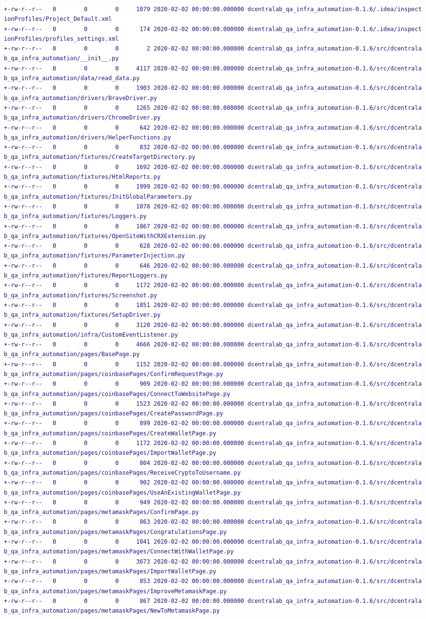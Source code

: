 ```diff
+-rw-r--r--   0        0        0     1079 2020-02-02 00:00:00.000000 dcentralab_qa_infra_automation-0.1.6/.idea/inspectionProfiles/Project_Default.xml
+-rw-r--r--   0        0        0      174 2020-02-02 00:00:00.000000 dcentralab_qa_infra_automation-0.1.6/.idea/inspectionProfiles/profiles_settings.xml
+-rw-r--r--   0        0        0        2 2020-02-02 00:00:00.000000 dcentralab_qa_infra_automation-0.1.6/src/dcentralab_qa_infra_automation/__init__.py
+-rw-r--r--   0        0        0     4117 2020-02-02 00:00:00.000000 dcentralab_qa_infra_automation-0.1.6/src/dcentralab_qa_infra_automation/data/read_data.py
+-rw-r--r--   0        0        0     1903 2020-02-02 00:00:00.000000 dcentralab_qa_infra_automation-0.1.6/src/dcentralab_qa_infra_automation/drivers/BraveDriver.py
+-rw-r--r--   0        0        0     1265 2020-02-02 00:00:00.000000 dcentralab_qa_infra_automation-0.1.6/src/dcentralab_qa_infra_automation/drivers/ChromeDriver.py
+-rw-r--r--   0        0        0      642 2020-02-02 00:00:00.000000 dcentralab_qa_infra_automation-0.1.6/src/dcentralab_qa_infra_automation/drivers/HelperFunctions.py
+-rw-r--r--   0        0        0      832 2020-02-02 00:00:00.000000 dcentralab_qa_infra_automation-0.1.6/src/dcentralab_qa_infra_automation/fixtures/CreateTargetDirectory.py
+-rw-r--r--   0        0        0     1692 2020-02-02 00:00:00.000000 dcentralab_qa_infra_automation-0.1.6/src/dcentralab_qa_infra_automation/fixtures/HtmlReports.py
+-rw-r--r--   0        0        0     1999 2020-02-02 00:00:00.000000 dcentralab_qa_infra_automation-0.1.6/src/dcentralab_qa_infra_automation/fixtures/InitGlobalParameters.py
+-rw-r--r--   0        0        0     1078 2020-02-02 00:00:00.000000 dcentralab_qa_infra_automation-0.1.6/src/dcentralab_qa_infra_automation/fixtures/Loggers.py
+-rw-r--r--   0        0        0     1867 2020-02-02 00:00:00.000000 dcentralab_qa_infra_automation-0.1.6/src/dcentralab_qa_infra_automation/fixtures/OpenSiteWithCRXExtension.py
+-rw-r--r--   0        0        0      628 2020-02-02 00:00:00.000000 dcentralab_qa_infra_automation-0.1.6/src/dcentralab_qa_infra_automation/fixtures/ParameterInjection.py
+-rw-r--r--   0        0        0      646 2020-02-02 00:00:00.000000 dcentralab_qa_infra_automation-0.1.6/src/dcentralab_qa_infra_automation/fixtures/ReportLoggers.py
+-rw-r--r--   0        0        0     1172 2020-02-02 00:00:00.000000 dcentralab_qa_infra_automation-0.1.6/src/dcentralab_qa_infra_automation/fixtures/Screenshot.py
+-rw-r--r--   0        0        0     1851 2020-02-02 00:00:00.000000 dcentralab_qa_infra_automation-0.1.6/src/dcentralab_qa_infra_automation/fixtures/SetupDriver.py
+-rw-r--r--   0        0        0     3120 2020-02-02 00:00:00.000000 dcentralab_qa_infra_automation-0.1.6/src/dcentralab_qa_infra_automation/infra/CustomEventListener.py
+-rw-r--r--   0        0        0     4666 2020-02-02 00:00:00.000000 dcentralab_qa_infra_automation-0.1.6/src/dcentralab_qa_infra_automation/pages/BasePage.py
+-rw-r--r--   0        0        0     1152 2020-02-02 00:00:00.000000 dcentralab_qa_infra_automation-0.1.6/src/dcentralab_qa_infra_automation/pages/coinbasePages/ConfirmRequestPage.py
+-rw-r--r--   0        0        0      909 2020-02-02 00:00:00.000000 dcentralab_qa_infra_automation-0.1.6/src/dcentralab_qa_infra_automation/pages/coinbasePages/ConnectToWebsitePage.py
+-rw-r--r--   0        0        0     1523 2020-02-02 00:00:00.000000 dcentralab_qa_infra_automation-0.1.6/src/dcentralab_qa_infra_automation/pages/coinbasePages/CreatePasswordPage.py
+-rw-r--r--   0        0        0      899 2020-02-02 00:00:00.000000 dcentralab_qa_infra_automation-0.1.6/src/dcentralab_qa_infra_automation/pages/coinbasePages/CreateWalletPage.py
+-rw-r--r--   0        0        0     1172 2020-02-02 00:00:00.000000 dcentralab_qa_infra_automation-0.1.6/src/dcentralab_qa_infra_automation/pages/coinbasePages/ImportWalletPage.py
+-rw-r--r--   0        0        0      804 2020-02-02 00:00:00.000000 dcentralab_qa_infra_automation-0.1.6/src/dcentralab_qa_infra_automation/pages/coinbasePages/ReceiveCryptoToUsername.py
+-rw-r--r--   0        0        0      902 2020-02-02 00:00:00.000000 dcentralab_qa_infra_automation-0.1.6/src/dcentralab_qa_infra_automation/pages/coinbasePages/UseAnExistingWalletPage.py
+-rw-r--r--   0        0        0      949 2020-02-02 00:00:00.000000 dcentralab_qa_infra_automation-0.1.6/src/dcentralab_qa_infra_automation/pages/metamaskPages/ConfirmPage.py
+-rw-r--r--   0        0        0      863 2020-02-02 00:00:00.000000 dcentralab_qa_infra_automation-0.1.6/src/dcentralab_qa_infra_automation/pages/metamaskPages/CongratulationsPage.py
+-rw-r--r--   0        0        0     1041 2020-02-02 00:00:00.000000 dcentralab_qa_infra_automation-0.1.6/src/dcentralab_qa_infra_automation/pages/metamaskPages/ConnectWithWalletPage.py
+-rw-r--r--   0        0        0     3673 2020-02-02 00:00:00.000000 dcentralab_qa_infra_automation-0.1.6/src/dcentralab_qa_infra_automation/pages/metamaskPages/ImportWalletPage.py
+-rw-r--r--   0        0        0      853 2020-02-02 00:00:00.000000 dcentralab_qa_infra_automation-0.1.6/src/dcentralab_qa_infra_automation/pages/metamaskPages/ImproveMetamaskPage.py
+-rw-r--r--   0        0        0      867 2020-02-02 00:00:00.000000 dcentralab_qa_infra_automation-0.1.6/src/dcentralab_qa_infra_automation/pages/metamaskPages/NewToMetamaskPage.py
```